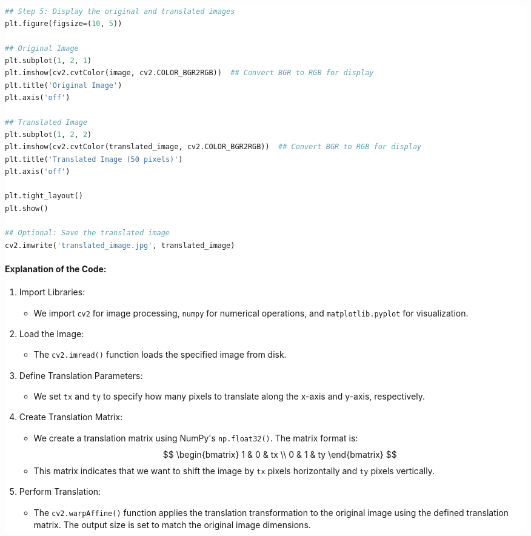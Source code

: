 ```python
## Step 5: Display the original and translated images
plt.figure(figsize=(10, 5))

## Original Image
plt.subplot(1, 2, 1)
plt.imshow(cv2.cvtColor(image, cv2.COLOR_BGR2RGB))  ## Convert BGR to RGB for display
plt.title('Original Image')
plt.axis('off')

## Translated Image
plt.subplot(1, 2, 2)
plt.imshow(cv2.cvtColor(translated_image, cv2.COLOR_BGR2RGB))  ## Convert BGR to RGB for display
plt.title('Translated Image (50 pixels)')
plt.axis('off')

plt.tight_layout()
plt.show()

## Optional: Save the translated image
cv2.imwrite('translated_image.jpg', translated_image)
```

#### Explanation of the Code:

1. Import Libraries:

   - We import `cv2` for image processing, `numpy` for numerical operations, and `matplotlib.pyplot` for visualization.

2. Load the Image:

   - The `cv2.imread()` function loads the specified image from disk.

3. Define Translation Parameters:

   - We set `tx` and `ty` to specify how many pixels to translate along the x-axis and y-axis, respectively.

4. Create Translation Matrix:

   - We create a translation matrix using NumPy's `np.float32()`. The matrix format is:
     $$
     \begin{bmatrix}
     1 & 0 & tx \\
     0 & 1 & ty
     \end{bmatrix}
     $$
   - This matrix indicates that we want to shift the image by `tx` pixels horizontally and `ty` pixels vertically.

5. Perform Translation:

   - The `cv2.warpAffine()` function applies the translation transformation to the original image using the defined translation matrix. The output size is set to match the original image dimensions.
